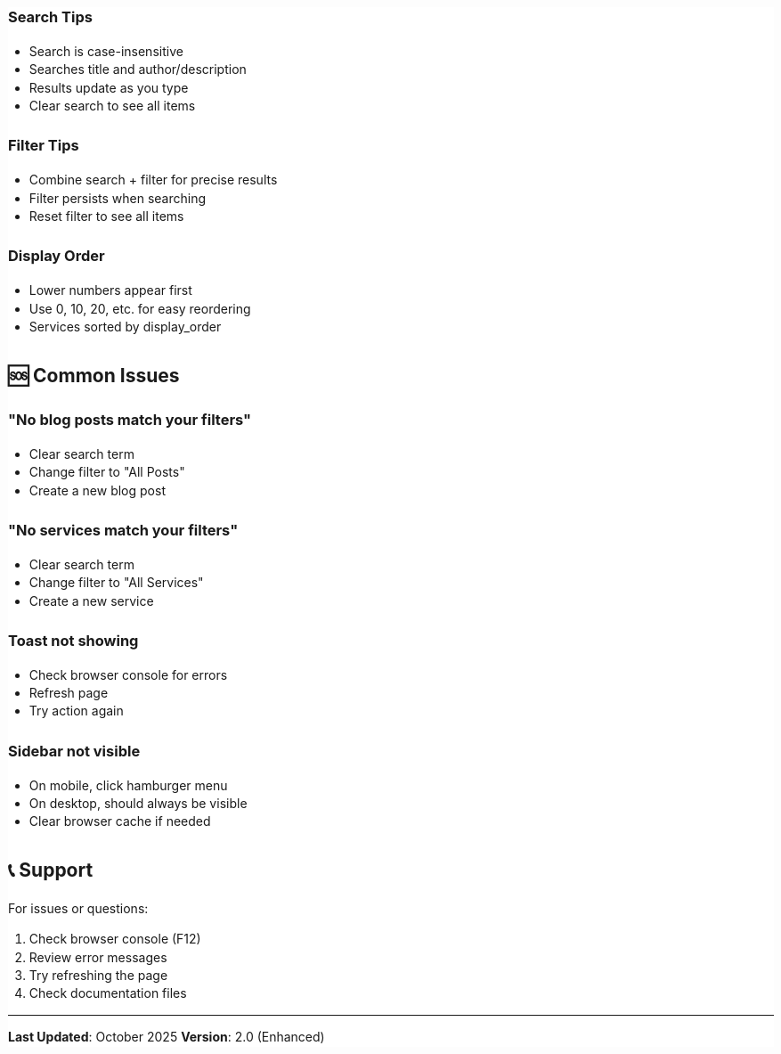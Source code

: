 ### Search Tips
- Search is case-insensitive
- Searches title and author/description
- Results update as you type
- Clear search to see all items

### Filter Tips
- Combine search + filter for precise results
- Filter persists when searching
- Reset filter to see all items

### Display Order
- Lower numbers appear first
- Use 0, 10, 20, etc. for easy reordering
- Services sorted by display_order

## 🆘 Common Issues

### "No blog posts match your filters"
- Clear search term
- Change filter to "All Posts"
- Create a new blog post

### "No services match your filters"
- Clear search term
- Change filter to "All Services"
- Create a new service

### Toast not showing
- Check browser console for errors
- Refresh page
- Try action again

### Sidebar not visible
- On mobile, click hamburger menu
- On desktop, should always be visible
- Clear browser cache if needed

## 📞 Support

For issues or questions:
1. Check browser console (F12)
2. Review error messages
3. Try refreshing the page
4. Check documentation files

---

**Last Updated**: October 2025
**Version**: 2.0 (Enhanced)

